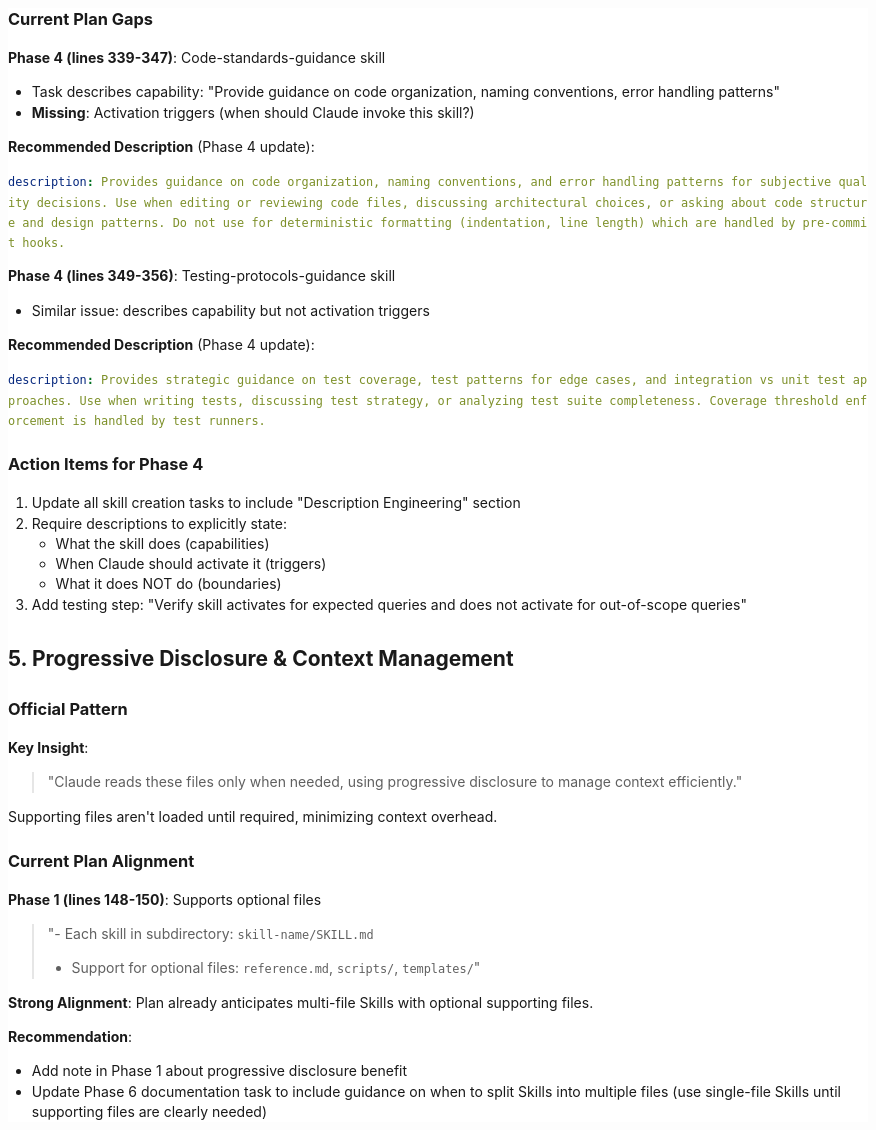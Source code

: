 ### Current Plan Gaps

**Phase 4 (lines 339-347)**: Code-standards-guidance skill
- Task describes capability: "Provide guidance on code organization, naming conventions, error handling patterns"
- **Missing**: Activation triggers (when should Claude invoke this skill?)

**Recommended Description** (Phase 4 update):
```yaml
description: Provides guidance on code organization, naming conventions, and error handling patterns for subjective quality decisions. Use when editing or reviewing code files, discussing architectural choices, or asking about code structure and design patterns. Do not use for deterministic formatting (indentation, line length) which are handled by pre-commit hooks.
```

**Phase 4 (lines 349-356)**: Testing-protocols-guidance skill
- Similar issue: describes capability but not activation triggers

**Recommended Description** (Phase 4 update):
```yaml
description: Provides strategic guidance on test coverage, test patterns for edge cases, and integration vs unit test approaches. Use when writing tests, discussing test strategy, or analyzing test suite completeness. Coverage threshold enforcement is handled by test runners.
```

### Action Items for Phase 4

1. Update all skill creation tasks to include "Description Engineering" section
2. Require descriptions to explicitly state:
   - What the skill does (capabilities)
   - When Claude should activate it (triggers)
   - What it does NOT do (boundaries)
3. Add testing step: "Verify skill activates for expected queries and does not activate for out-of-scope queries"

## 5. Progressive Disclosure & Context Management

### Official Pattern

**Key Insight**:
> "Claude reads these files only when needed, using progressive disclosure to manage context efficiently."

Supporting files aren't loaded until required, minimizing context overhead.

### Current Plan Alignment

**Phase 1 (lines 148-150)**: Supports optional files
> "- Each skill in subdirectory: `skill-name/SKILL.md`
>  - Support for optional files: `reference.md`, `scripts/`, `templates/`"

**Strong Alignment**: Plan already anticipates multi-file Skills with optional supporting files.

**Recommendation**:
- Add note in Phase 1 about progressive disclosure benefit
- Update Phase 6 documentation task to include guidance on when to split Skills into multiple files (use single-file Skills until supporting files are clearly needed)
